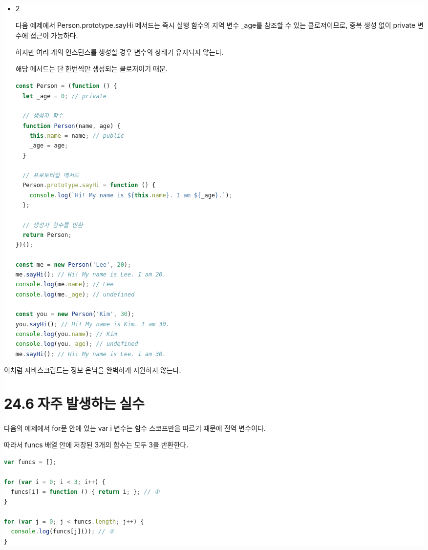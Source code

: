 - 2
    
    다음 예제에서 Person.prototype.sayHi 메서드는 즉시 실행 함수의 지역 변수 _age를 참조할 수 있는 클로저이므로, 중복 생성 없이 private 변수에 접근이 가능하다.
    
    하지만 여러 개의 인스턴스를 생성할 경우 변수의 상태가 유지되지 않는다.
    
    해당 메서드는 단 한번씩만 생성되는 클로저이기 때문.
    
    ```jsx
    const Person = (function () {
      let _age = 0; // private
    
      // 생성자 함수
      function Person(name, age) {
        this.name = name; // public
        _age = age;
      }
    
      // 프로토타입 메서드
      Person.prototype.sayHi = function () {
        console.log(`Hi! My name is ${this.name}. I am ${_age}.`);
      };
    
      // 생성자 함수를 반환
      return Person;
    })();
    
    const me = new Person('Lee', 20);
    me.sayHi(); // Hi! My name is Lee. I am 20.
    console.log(me.name); // Lee
    console.log(me._age); // undefined
    
    const you = new Person('Kim', 30);
    you.sayHi(); // Hi! My name is Kim. I am 30.
    console.log(you.name); // Kim
    console.log(you._age); // undefined
    me.sayHi(); // Hi! My name is Lee. I am 30.
    
    ```
    

이처럼 자바스크립트는 정보 은닉을 완벽하게 지원하지 않는다.

# 24.6 자주 발생하는 실수

다음의 예제에서 for문 안에 있는 var i 변수는 함수 스코프만을 따르기 때문에 전역 변수이다.

따라서 funcs 배열 안에 저장된 3개의 함수는 모두 3을 반환한다.

```jsx
var funcs = [];

for (var i = 0; i < 3; i++) {
  funcs[i] = function () { return i; }; // ①
}

for (var j = 0; j < funcs.length; j++) {
  console.log(funcs[j]()); // ②
}
```
